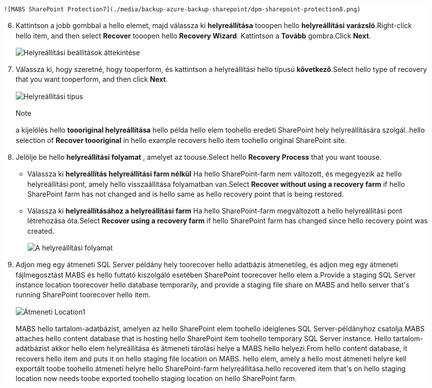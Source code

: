    ![MABS SharePoint Protection7](./media/backup-azure-backup-sharepoint/dpm-sharepoint-protection8.png)
6. <span data-ttu-id="a27a5-220">Kattintson a jobb gombbal a hello elemet, majd válassza ki **helyreállítása** tooopen hello **helyreállítási varázsló**.</span><span class="sxs-lookup"><span data-stu-id="a27a5-220">Right-click hello item, and then select **Recover** tooopen hello **Recovery Wizard**.</span></span> <span data-ttu-id="a27a5-221">Kattintson a **Tovább** gombra.</span><span class="sxs-lookup"><span data-stu-id="a27a5-221">Click **Next**.</span></span>

    ![Helyreállítási beállítások áttekintése](./media/backup-azure-backup-sharepoint/review-recovery-selection.png)
7. <span data-ttu-id="a27a5-223">Válassza ki, hogy szeretné, hogy tooperform, és kattintson a helyreállítási hello típusú **következő**.</span><span class="sxs-lookup"><span data-stu-id="a27a5-223">Select hello type of recovery that you want tooperform, and then click **Next**.</span></span>

    ![Helyreállítási típus](./media/backup-azure-backup-sharepoint/select-recovery-type.png)

   > [!NOTE]
   > <span data-ttu-id="a27a5-225">a kijelölés hello **toooriginal helyreállítása** hello példa hello elem toohello eredeti SharePoint hely helyreállítására szolgál..</span><span class="sxs-lookup"><span data-stu-id="a27a5-225">hello selection of **Recover toooriginal** in hello example recovers hello item toohello original SharePoint site.</span></span>
   >
   >
8. <span data-ttu-id="a27a5-226">Jelölje be hello **helyreállítási folyamat** , amelyet az toouse.</span><span class="sxs-lookup"><span data-stu-id="a27a5-226">Select hello **Recovery Process** that you want toouse.</span></span>

   * <span data-ttu-id="a27a5-227">Válassza ki **helyreállítás helyreállítási farm nélkül** Ha hello SharePoint-farm nem változott, és megegyezik az hello helyreállítási pont, amely hello visszaállítása folyamatban van.</span><span class="sxs-lookup"><span data-stu-id="a27a5-227">Select **Recover without using a recovery farm** if hello SharePoint farm has not changed and is hello same as hello recovery point that is being restored.</span></span>
   * <span data-ttu-id="a27a5-228">Válassza ki **helyreállításához a helyreállítási farm** Ha hello SharePoint-farm megváltozott a hello helyreállítási pont létrehozása óta.</span><span class="sxs-lookup"><span data-stu-id="a27a5-228">Select **Recover using a recovery farm** if hello SharePoint farm has changed since hello recovery point was created.</span></span>

     ![A helyreállítási folyamat](./media/backup-azure-backup-sharepoint/recovery-process.png)
9. <span data-ttu-id="a27a5-230">Adjon meg egy átmeneti SQL Server példány hely toorecover hello adatbázis átmenetileg, és adjon meg egy átmeneti fájlmegosztást MABS és hello futtató kiszolgáló esetében SharePoint toorecover hello elem a.</span><span class="sxs-lookup"><span data-stu-id="a27a5-230">Provide a staging SQL Server instance location toorecover hello database temporarily, and provide a staging file share on MABS and hello server that's running SharePoint toorecover hello item.</span></span>

    ![Átmeneti Location1](./media/backup-azure-backup-sharepoint/staging-location1.png)

    <span data-ttu-id="a27a5-232">MABS hello tartalom-adatbázist, amelyen az hello SharePoint elem toohello ideiglenes SQL Server-példányhoz csatolja.</span><span class="sxs-lookup"><span data-stu-id="a27a5-232">MABS attaches hello content database that is hosting hello SharePoint item toohello temporary SQL Server instance.</span></span> <span data-ttu-id="a27a5-233">Hello tartalom-adatbázist akkor hello elem helyreállítása és átmeneti tárolási helye a MABS hello helyezi.</span><span class="sxs-lookup"><span data-stu-id="a27a5-233">From hello content database, it recovers hello item and puts it on hello staging file location on MABS.</span></span> <span data-ttu-id="a27a5-234">hello elem, amely a hello most átmeneti helyre kell exportált toobe toohello átmeneti helyre hello SharePoint-farm helyreállítása.</span><span class="sxs-lookup"><span data-stu-id="a27a5-234">hello recovered item that's on hello staging location now needs toobe exported toohello staging location on hello SharePoint farm.</span></span>
